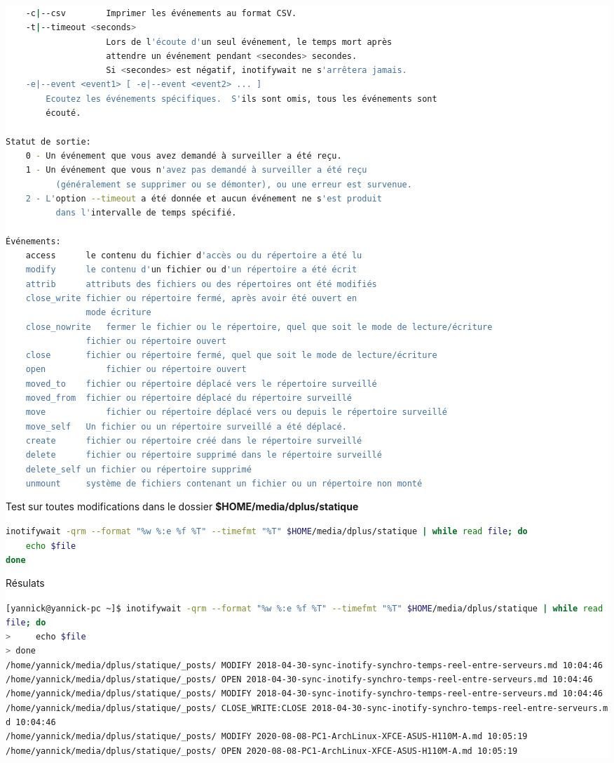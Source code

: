 ```bash
	-c|--csv      	Imprimer les événements au format CSV.
	-t|--timeout <seconds>
	              	Lors de l'écoute d'un seul événement, le temps mort après
	              	attendre un événement pendant <secondes> secondes.
	              	Si <secondes> est négatif, inotifywait ne s'arrêtera jamais.
	-e|--event <event1> [ -e|--event <event2> ... ]
		Ecoutez les événements spécifiques.  S'ils sont omis, tous les événements sont 
		écouté.

Statut de sortie:
	0 - Un événement que vous avez demandé à surveiller a été reçu.
	1 - Un événement que vous n'avez pas demandé à surveiller a été reçu
	      (généralement se supprimer ou se démonter), ou une erreur est survenue.
	2 - L'option --timeout a été donnée et aucun événement ne s'est produit
	      dans l'intervalle de temps spécifié.

Événements:
	access		le contenu du fichier d'accès ou du répertoire a été lu
	modify		le contenu d'un fichier ou d'un répertoire a été écrit
	attrib		attributs des fichiers ou des répertoires ont été modifiés
	close_write	fichier ou répertoire fermé, après avoir été ouvert en
	           	mode écriture
	close_nowrite	fermer le fichier ou le répertoire, quel que soit le mode de lecture/écriture
			    fichier ou répertoire ouvert
	close		fichier ou répertoire fermé, quel que soit le mode de lecture/écriture
	open		    fichier ou répertoire ouvert
	moved_to  	fichier ou répertoire déplacé vers le répertoire surveillé
	moved_from	fichier ou répertoire déplacé du répertoire surveillé
	move		    fichier ou répertoire déplacé vers ou depuis le répertoire surveillé
	move_self	Un fichier ou un répertoire surveillé a été déplacé.
	create		fichier ou répertoire créé dans le répertoire surveillé
	delete		fichier ou répertoire supprimé dans le répertoire surveillé
	delete_self	un fichier ou répertoire supprimé
	unmount		système de fichiers contenant un fichier ou un répertoire non monté
```

Test sur toutes modifications dans le dossier **$HOME/media/dplus/statique**

```bash
inotifywait -qrm --format "%w %:e %f %T" --timefmt "%T" $HOME/media/dplus/statique | while read file; do
    echo $file
done
```

Résulats

```bash
[yannick@yannick-pc ~]$ inotifywait -qrm --format "%w %:e %f %T" --timefmt "%T" $HOME/media/dplus/statique | while read file; do
>     echo $file
> done
/home/yannick/media/dplus/statique/_posts/ MODIFY 2018-04-30-sync-inotify-synchro-temps-reel-entre-serveurs.md 10:04:46
/home/yannick/media/dplus/statique/_posts/ OPEN 2018-04-30-sync-inotify-synchro-temps-reel-entre-serveurs.md 10:04:46
/home/yannick/media/dplus/statique/_posts/ MODIFY 2018-04-30-sync-inotify-synchro-temps-reel-entre-serveurs.md 10:04:46
/home/yannick/media/dplus/statique/_posts/ CLOSE_WRITE:CLOSE 2018-04-30-sync-inotify-synchro-temps-reel-entre-serveurs.md 10:04:46
/home/yannick/media/dplus/statique/_posts/ MODIFY 2020-08-08-PC1-ArchLinux-XFCE-ASUS-H110M-A.md 10:05:19
/home/yannick/media/dplus/statique/_posts/ OPEN 2020-08-08-PC1-ArchLinux-XFCE-ASUS-H110M-A.md 10:05:19
```